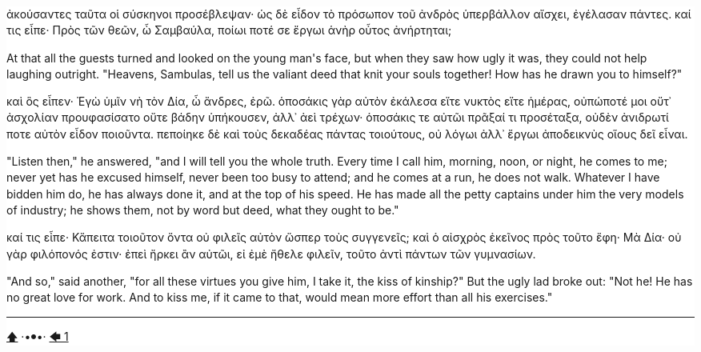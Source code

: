 ἀκούσαντες ταῦτα οἱ σύσκηνοι προσέβλεψαν· ὡς δὲ εἶδον τὸ πρόσωπον τοῦ ἀνδρὸς ὑπερβάλλον αἴσχει, ἐγέλασαν πάντες. καί τις εἶπε· Πρὸς τῶν θεῶν, ὦ Σαμβαύλα, ποίωι ποτέ σε ἔργωι ἁνὴρ οὗτος ἀνήρτηται;

At that all the guests turned and looked on the young man's face, but when they saw how ugly it was, they could not help laughing outright. "Heavens, Sambulas, tell us the valiant deed that knit your souls together! How has he drawn you to himself?"

καὶ ὃς εἶπεν· Ἐγὼ ὑμῖν νὴ τὸν Δία, ὦ ἄνδρες, ἐρῶ. ὁποσάκις γὰρ αὐτὸν ἐκάλεσα εἴτε νυκτὸς εἴτε ἡμέρας, οὐπώποτέ μοι οὔτ᾽ ἀσχολίαν προυφασίσατο οὔτε βάδην ὑπήκουσεν, ἀλλ᾽ ἀεὶ τρέχων· ὁποσάκις τε αὐτῶι πρᾶξαί τι προσέταξα, οὐδὲν ἀνιδρωτί ποτε αὐτὸν εἶδον ποιοῦντα. πεποίηκε δὲ καὶ τοὺς δεκαδέας πάντας τοιούτους, οὐ λόγωι ἀλλ᾽ ἔργωι ἀποδεικνὺς οἵους δεῖ εἶναι.

"Listen then," he answered, "and I will tell you the whole truth. Every time I call him, morning, noon, or night, he comes to me; never yet has he excused himself, never been too busy to attend; and he comes at a run, he does not walk. Whatever I have bidden him do, he has always done it, and at the top of his speed. He has made all the petty captains under him the very models of industry; he shows them, not by word but deed, what they ought to be."

καί τις εἶπε· Κἄπειτα τοιοῦτον ὄντα οὐ φιλεῖς αὐτὸν ὥσπερ τοὺς συγγενεῖς; καὶ ὁ αἰσχρὸς ἐκεῖνος πρὸς τοῦτο ἔφη· Μὰ Δία· οὐ γὰρ φιλόπονός ἐστιν· ἐπεὶ ἤρκει ἂν αὐτῶι, εἰ ἐμὲ ἤθελε φιλεῖν, τοῦτο ἀντὶ πάντων τῶν γυμνασίων.

"And so," said another, "for all these virtues you give him, I take it, the kiss of kinship?" But the ugly lad broke out: "Not he! He has no great love for work. And to kiss me, if it came to that, would mean more effort than all his exercises."

---

[🡅](/books/xenophon/toc) ·•⦁•· [🡄 1](/books/xenophon/Κύρου-παιδεία/Βιβλίο-Β/1)